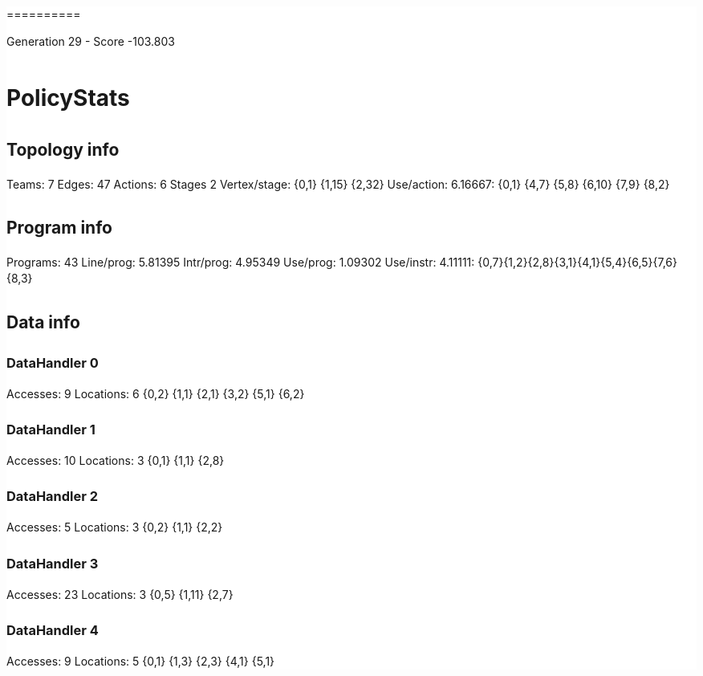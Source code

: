 
==========

Generation 29 - Score -103.803

# PolicyStats
## Topology info
Teams:		7
Edges:		47
Actions:	6
Stages		2
Vertex/stage:	{0,1} {1,15} {2,32} 
Use/action:	6.16667: {0,1} {4,7} {5,8} {6,10} {7,9} {8,2} 

## Program info
Programs:	43
Line/prog:	5.81395
Intr/prog:	4.95349
Use/prog:	1.09302
Use/instr:	4.11111: {0,7}{1,2}{2,8}{3,1}{4,1}{5,4}{6,5}{7,6}{8,3}

## Data info

### DataHandler 0
Accesses:	9
Locations:	6
{0,2} {1,1} {2,1} {3,2} {5,1} {6,2} 

### DataHandler 1
Accesses:	10
Locations:	3
{0,1} {1,1} {2,8} 

### DataHandler 2
Accesses:	5
Locations:	3
{0,2} {1,1} {2,2} 

### DataHandler 3
Accesses:	23
Locations:	3
{0,5} {1,11} {2,7} 

### DataHandler 4
Accesses:	9
Locations:	5
{0,1} {1,3} {2,3} {4,1} {5,1} 

